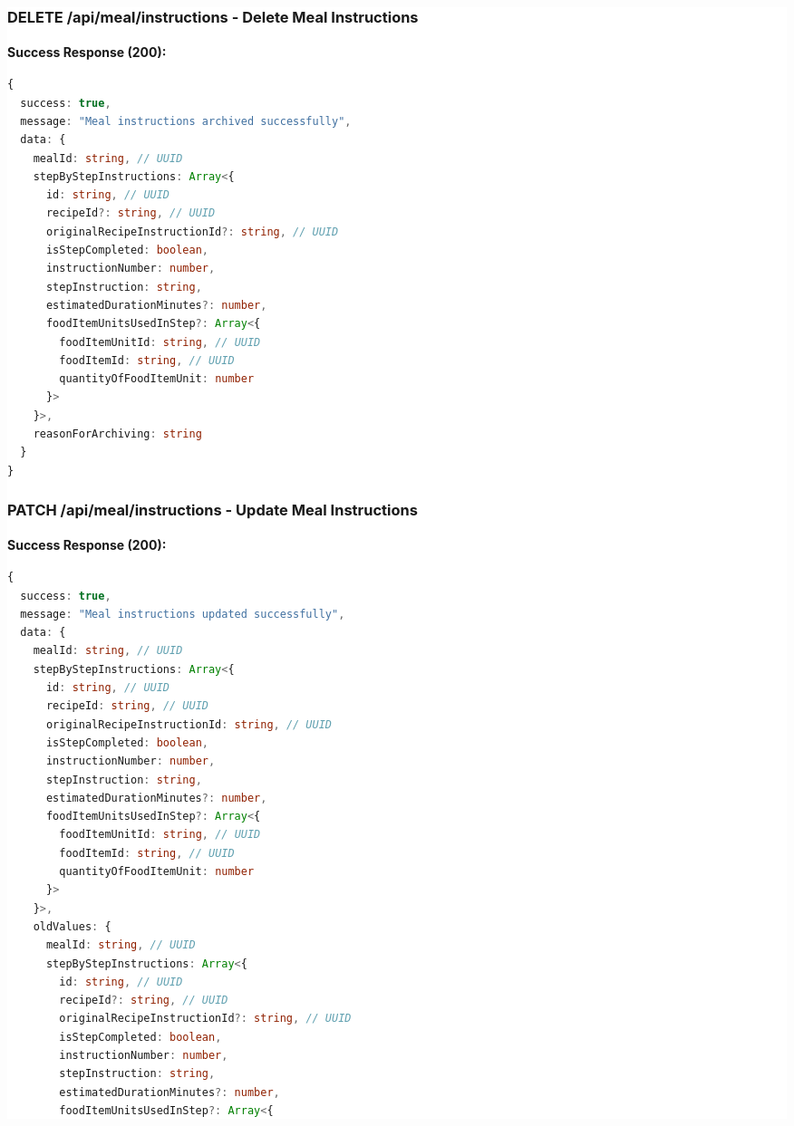 ### DELETE /api/meal/instructions - Delete Meal Instructions

**Success Response (200):**

```typescript
{
  success: true,
  message: "Meal instructions archived successfully",
  data: {
    mealId: string, // UUID
    stepByStepInstructions: Array<{
      id: string, // UUID
      recipeId?: string, // UUID
      originalRecipeInstructionId?: string, // UUID
      isStepCompleted: boolean,
      instructionNumber: number,
      stepInstruction: string,
      estimatedDurationMinutes?: number,
      foodItemUnitsUsedInStep?: Array<{
        foodItemUnitId: string, // UUID
        foodItemId: string, // UUID
        quantityOfFoodItemUnit: number
      }>
    }>,
    reasonForArchiving: string
  }
}
```

### PATCH /api/meal/instructions - Update Meal Instructions

**Success Response (200):**

```typescript
{
  success: true,
  message: "Meal instructions updated successfully",
  data: {
    mealId: string, // UUID
    stepByStepInstructions: Array<{
      id: string, // UUID
      recipeId: string, // UUID
      originalRecipeInstructionId: string, // UUID
      isStepCompleted: boolean,
      instructionNumber: number,
      stepInstruction: string,
      estimatedDurationMinutes?: number,
      foodItemUnitsUsedInStep?: Array<{
        foodItemUnitId: string, // UUID
        foodItemId: string, // UUID
        quantityOfFoodItemUnit: number
      }>
    }>,
    oldValues: {
      mealId: string, // UUID
      stepByStepInstructions: Array<{
        id: string, // UUID
        recipeId?: string, // UUID
        originalRecipeInstructionId?: string, // UUID
        isStepCompleted: boolean,
        instructionNumber: number,
        stepInstruction: string,
        estimatedDurationMinutes?: number,
        foodItemUnitsUsedInStep?: Array<{
```